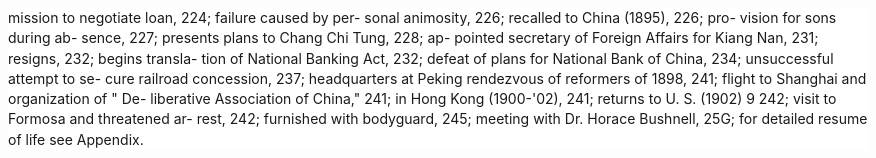 mission to negotiate loan, 
224; failure caused by per- 
sonal animosity, 226; recalled 
to China (1895), 226; pro- 
vision for sons during ab- 
sence, 227; presents plans to 
Chang Chi Tung, 228; ap- 
pointed secretary of Foreign 
Affairs for Kiang Nan, 231; 
resigns, 232; begins transla- 
tion of National Banking 
Act, 232; defeat of plans for 
National Bank of China, 234; 
unsuccessful attempt to se- 
cure railroad concession, 237; 
headquarters at Peking 
rendezvous of reformers of 
1898, 241; flight to Shanghai 
and organization of " De- 
liberative Association of 
China," 241; in Hong Kong 
(1900-'02), 241; returns to 
U. S. (1902) 9 242; visit to 
Formosa and threatened ar- 
rest, 242; furnished with 
bodyguard, 245; meeting with 
Dr. Horace Bushnell, 25G; 
for detailed resume of life 
see Appendix. 



